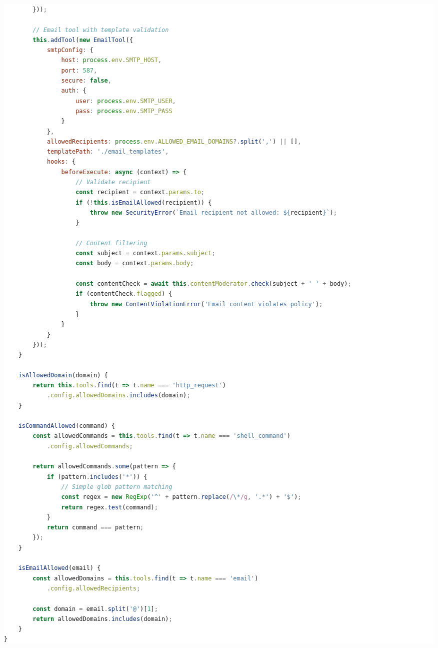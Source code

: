 ```javascript
        }));
        
        // Email tool with template validation
        this.addTool(new EmailTool({
            smtpConfig: {
                host: process.env.SMTP_HOST,
                port: 587,
                secure: false,
                auth: {
                    user: process.env.SMTP_USER,
                    pass: process.env.SMTP_PASS
                }
            },
            allowedRecipients: process.env.ALLOWED_EMAIL_DOMAINS?.split(',') || [],
            templatePath: './email_templates',
            hooks: {
                beforeExecute: async (context) => {
                    // Validate recipient
                    const recipient = context.params.to;
                    if (!this.isEmailAllowed(recipient)) {
                        throw new SecurityError(`Email recipient not allowed: ${recipient}`);
                    }
                    
                    // Content filtering
                    const subject = context.params.subject;
                    const body = context.params.body;
                    
                    const contentCheck = await this.contentModerator.check(subject + ' ' + body);
                    if (contentCheck.flagged) {
                        throw new ContentViolationError('Email content violates policy');
                    }
                }
            }
        }));
    }
    
    isAllowedDomain(domain) {
        return this.tools.find(t => t.name === 'http_request')
            .config.allowedDomains.includes(domain);
    }
    
    isCommandAllowed(command) {
        const allowedCommands = this.tools.find(t => t.name === 'shell_command')
            .config.allowedCommands;
            
        return allowedCommands.some(pattern => {
            if (pattern.includes('*')) {
                // Simple glob pattern matching
                const regex = new RegExp('^' + pattern.replace(/\*/g, '.*') + '$');
                return regex.test(command);
            }
            return command === pattern;
        });
    }
    
    isEmailAllowed(email) {
        const allowedDomains = this.tools.find(t => t.name === 'email')
            .config.allowedRecipients;
            
        const domain = email.split('@')[1];
        return allowedDomains.includes(domain);
    }
}
```